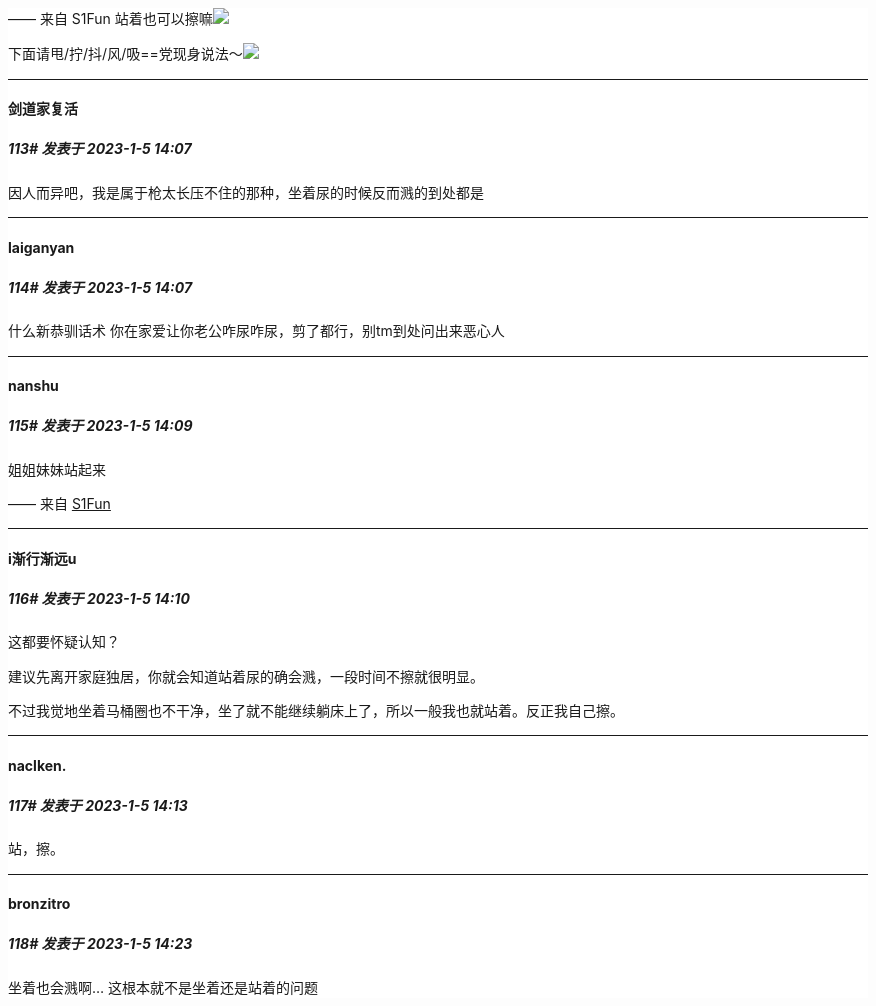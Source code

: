 —— 来自 S1Fun</blockquote>
站着也可以擦嘛<img src="https://static.saraba1st.com/image/smiley/face2017/018.png" referrerpolicy="no-referrer">

下面请甩/拧/抖/风/吸==党现身说法～<img src="https://static.saraba1st.com/image/smiley/goose2017/040.png" referrerpolicy="no-referrer">

*****

####  剑道家复活  
##### 113#       发表于 2023-1-5 14:07

因人而异吧，我是属于枪太长压不住的那种，坐着尿的时候反而溅的到处都是

*****

####  laiganyan  
##### 114#       发表于 2023-1-5 14:07

什么新恭驯话术 你在家爱让你老公咋尿咋尿，剪了都行，别tm到处问出来恶心人

*****

####  nanshu  
##### 115#       发表于 2023-1-5 14:09

姐姐妹妹站起来

—— 来自 [S1Fun](https://s1fun.koalcat.com)

*****

####  i渐行渐远u  
##### 116#       发表于 2023-1-5 14:10

这都要怀疑认知？

建议先离开家庭独居，你就会知道站着尿的确会溅，一段时间不擦就很明显。

不过我觉地坐着马桶圈也不干净，坐了就不能继续躺床上了，所以一般我也就站着。反正我自己擦。



*****

####  naclken.  
##### 117#       发表于 2023-1-5 14:13

站，擦。

*****

####  bronzitro  
##### 118#       发表于 2023-1-5 14:23

坐着也会溅啊… 这根本就不是坐着还是站着的问题

